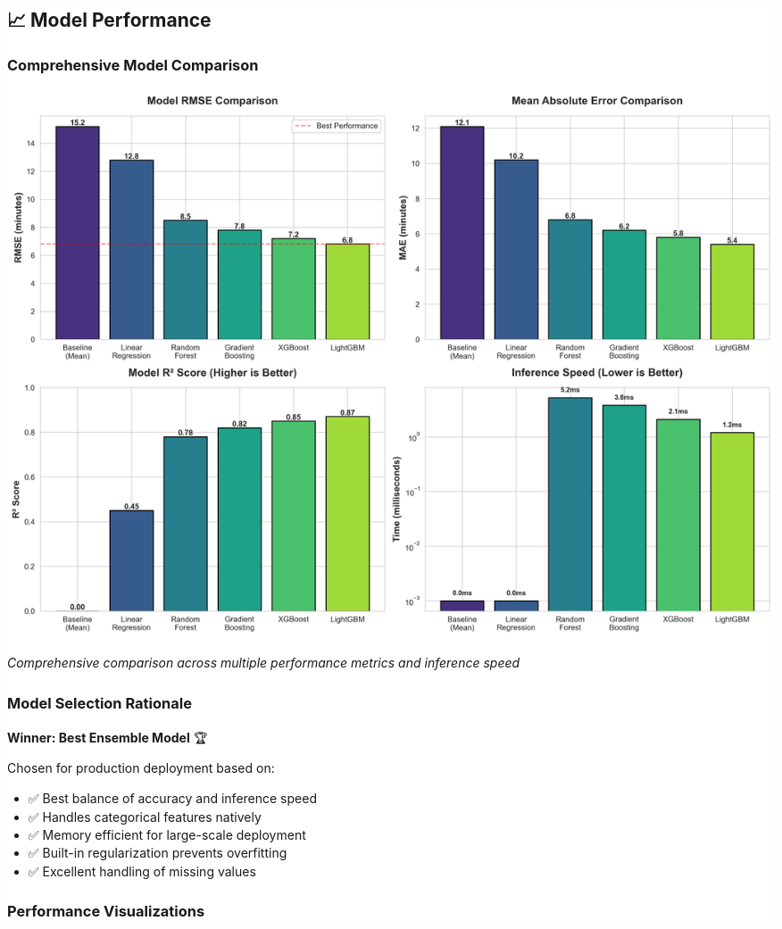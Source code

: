 
## 📈 Model Performance

### Comprehensive Model Comparison

![Model Comparison](assets/model_comparison.png)

*Comprehensive comparison across multiple performance metrics and inference speed*

### Model Selection Rationale

**Winner: Best Ensemble Model** 🏆

Chosen for production deployment based on:
- ✅ Best balance of accuracy and inference speed
- ✅ Handles categorical features natively
- ✅ Memory efficient for large-scale deployment
- ✅ Built-in regularization prevents overfitting
- ✅ Excellent handling of missing values

### Performance Visualizations
